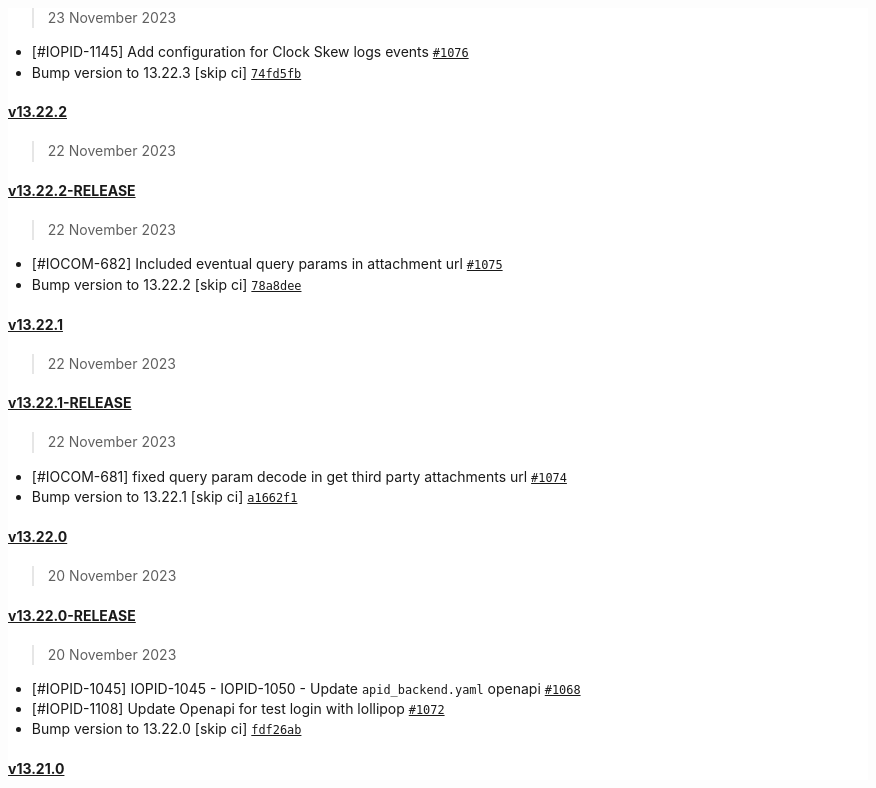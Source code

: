 > 23 November 2023

- [#IOPID-1145] Add configuration for Clock Skew logs events [`#1076`](https://github.com/pagopa/io-backend/pull/1076)
- Bump version to 13.22.3 [skip ci] [`74fd5fb`](https://github.com/pagopa/io-backend/commit/74fd5fb7ff06ab0c102951814042fb08e272c612)

#### [v13.22.2](https://github.com/pagopa/io-backend/compare/v13.22.2-RELEASE...v13.22.2)

> 22 November 2023

#### [v13.22.2-RELEASE](https://github.com/pagopa/io-backend/compare/v13.22.1...v13.22.2-RELEASE)

> 22 November 2023

- [#IOCOM-682] Included eventual query params in attachment url [`#1075`](https://github.com/pagopa/io-backend/pull/1075)
- Bump version to 13.22.2 [skip ci] [`78a8dee`](https://github.com/pagopa/io-backend/commit/78a8dee6ced5b86afb41507fd598669ce02ee70a)

#### [v13.22.1](https://github.com/pagopa/io-backend/compare/v13.22.1-RELEASE...v13.22.1)

> 22 November 2023

#### [v13.22.1-RELEASE](https://github.com/pagopa/io-backend/compare/v13.22.0...v13.22.1-RELEASE)

> 22 November 2023

- [#IOCOM-681] fixed query param decode in get third party attachments url [`#1074`](https://github.com/pagopa/io-backend/pull/1074)
- Bump version to 13.22.1 [skip ci] [`a1662f1`](https://github.com/pagopa/io-backend/commit/a1662f13482c3e067f1f03d11516f0a80e90cc8c)

#### [v13.22.0](https://github.com/pagopa/io-backend/compare/v13.22.0-RELEASE...v13.22.0)

> 20 November 2023

#### [v13.22.0-RELEASE](https://github.com/pagopa/io-backend/compare/v13.21.0...v13.22.0-RELEASE)

> 20 November 2023

- [#IOPID-1045] IOPID-1045 - IOPID-1050 - Update `apid_backend.yaml` openapi [`#1068`](https://github.com/pagopa/io-backend/pull/1068)
- [#IOPID-1108] Update Openapi for test login with lollipop [`#1072`](https://github.com/pagopa/io-backend/pull/1072)
- Bump version to 13.22.0 [skip ci] [`fdf26ab`](https://github.com/pagopa/io-backend/commit/fdf26ab0edd24fc747bbb2475979c87956974388)

#### [v13.21.0](https://github.com/pagopa/io-backend/compare/v13.21.0-RELEASE...v13.21.0)
